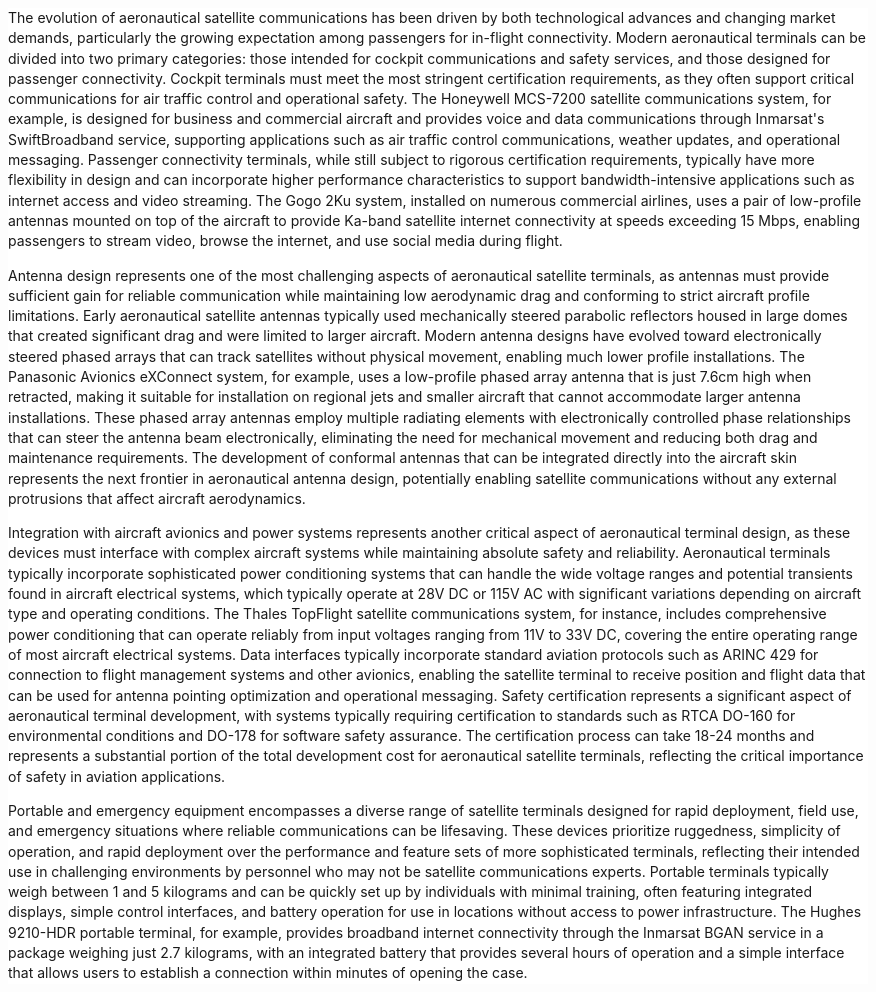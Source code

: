The evolution of aeronautical satellite communications has been driven by both technological advances and changing market demands, particularly the growing expectation among passengers for in-flight connectivity. Modern aeronautical terminals can be divided into two primary categories: those intended for cockpit communications and safety services, and those designed for passenger connectivity. Cockpit terminals must meet the most stringent certification requirements, as they often support critical communications for air traffic control and operational safety. The Honeywell MCS-7200 satellite communications system, for example, is designed for business and commercial aircraft and provides voice and data communications through Inmarsat's SwiftBroadband service, supporting applications such as air traffic control communications, weather updates, and operational messaging. Passenger connectivity terminals, while still subject to rigorous certification requirements, typically have more flexibility in design and can incorporate higher performance characteristics to support bandwidth-intensive applications such as internet access and video streaming. The Gogo 2Ku system, installed on numerous commercial airlines, uses a pair of low-profile antennas mounted on top of the aircraft to provide Ka-band satellite internet connectivity at speeds exceeding 15 Mbps, enabling passengers to stream video, browse the internet, and use social media during flight.

Antenna design represents one of the most challenging aspects of aeronautical satellite terminals, as antennas must provide sufficient gain for reliable communication while maintaining low aerodynamic drag and conforming to strict aircraft profile limitations. Early aeronautical satellite antennas typically used mechanically steered parabolic reflectors housed in large domes that created significant drag and were limited to larger aircraft. Modern antenna designs have evolved toward electronically steered phased arrays that can track satellites without physical movement, enabling much lower profile installations. The Panasonic Avionics eXConnect system, for example, uses a low-profile phased array antenna that is just 7.6cm high when retracted, making it suitable for installation on regional jets and smaller aircraft that cannot accommodate larger antenna installations. These phased array antennas employ multiple radiating elements with electronically controlled phase relationships that can steer the antenna beam electronically, eliminating the need for mechanical movement and reducing both drag and maintenance requirements. The development of conformal antennas that can be integrated directly into the aircraft skin represents the next frontier in aeronautical antenna design, potentially enabling satellite communications without any external protrusions that affect aircraft aerodynamics.

Integration with aircraft avionics and power systems represents another critical aspect of aeronautical terminal design, as these devices must interface with complex aircraft systems while maintaining absolute safety and reliability. Aeronautical terminals typically incorporate sophisticated power conditioning systems that can handle the wide voltage ranges and potential transients found in aircraft electrical systems, which typically operate at 28V DC or 115V AC with significant variations depending on aircraft type and operating conditions. The Thales TopFlight satellite communications system, for instance, includes comprehensive power conditioning that can operate reliably from input voltages ranging from 11V to 33V DC, covering the entire operating range of most aircraft electrical systems. Data interfaces typically incorporate standard aviation protocols such as ARINC 429 for connection to flight management systems and other avionics, enabling the satellite terminal to receive position and flight data that can be used for antenna pointing optimization and operational messaging. Safety certification represents a significant aspect of aeronautical terminal development, with systems typically requiring certification to standards such as RTCA DO-160 for environmental conditions and DO-178 for software safety assurance. The certification process can take 18-24 months and represents a substantial portion of the total development cost for aeronautical satellite terminals, reflecting the critical importance of safety in aviation applications.

Portable and emergency equipment encompasses a diverse range of satellite terminals designed for rapid deployment, field use, and emergency situations where reliable communications can be lifesaving. These devices prioritize ruggedness, simplicity of operation, and rapid deployment over the performance and feature sets of more sophisticated terminals, reflecting their intended use in challenging environments by personnel who may not be satellite communications experts. Portable terminals typically weigh between 1 and 5 kilograms and can be quickly set up by individuals with minimal training, often featuring integrated displays, simple control interfaces, and battery operation for use in locations without access to power infrastructure. The Hughes 9210-HDR portable terminal, for example, provides broadband internet connectivity through the Inmarsat BGAN service in a package weighing just 2.7 kilograms, with an integrated battery that provides several hours of operation and a simple interface that allows users to establish a connection within minutes of opening the case.
